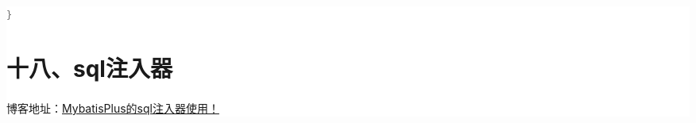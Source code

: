 ```java
}
```

# 十八、sql注入器

博客地址：[MybatisPlus的sql注入器使用！](https://www.cnblogs.com/summerday152/p/13878050.html)